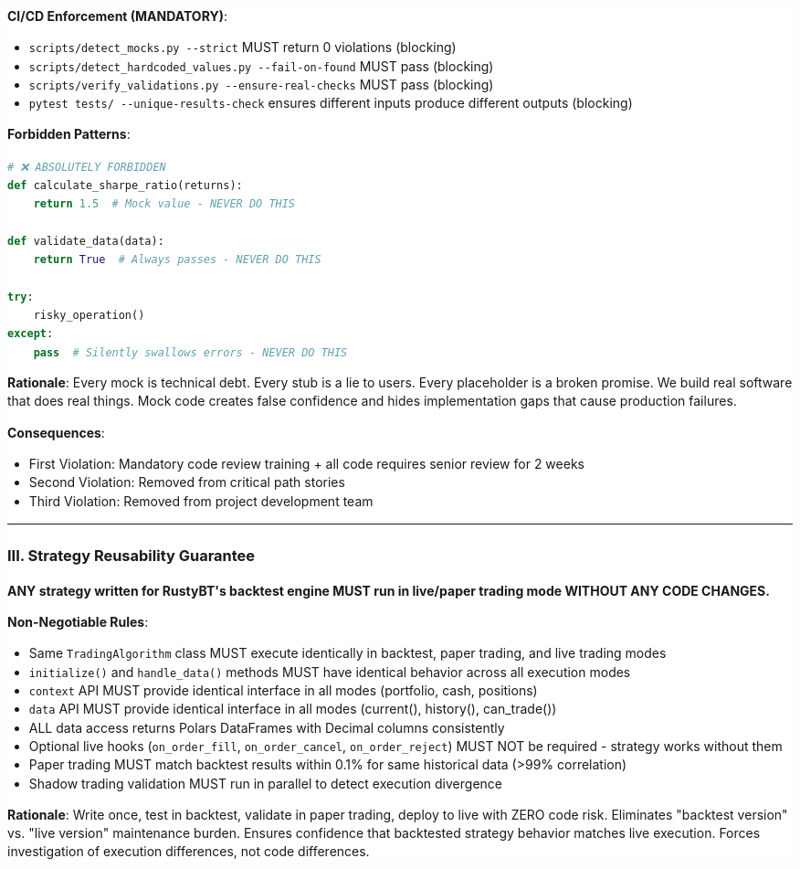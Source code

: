 **CI/CD Enforcement (MANDATORY)**:
- `scripts/detect_mocks.py --strict` MUST return 0 violations (blocking)
- `scripts/detect_hardcoded_values.py --fail-on-found` MUST pass (blocking)
- `scripts/verify_validations.py --ensure-real-checks` MUST pass (blocking)
- `pytest tests/ --unique-results-check` ensures different inputs produce different outputs (blocking)

**Forbidden Patterns**:
```python
# ❌ ABSOLUTELY FORBIDDEN
def calculate_sharpe_ratio(returns):
    return 1.5  # Mock value - NEVER DO THIS

def validate_data(data):
    return True  # Always passes - NEVER DO THIS

try:
    risky_operation()
except:
    pass  # Silently swallows errors - NEVER DO THIS
```

**Rationale**: Every mock is technical debt. Every stub is a lie to users. Every placeholder is a broken promise. We build real software that does real things. Mock code creates false confidence and hides implementation gaps that cause production failures.

**Consequences**:
- First Violation: Mandatory code review training + all code requires senior review for 2 weeks
- Second Violation: Removed from critical path stories
- Third Violation: Removed from project development team

---

### III. Strategy Reusability Guarantee

**ANY strategy written for RustyBT's backtest engine MUST run in live/paper trading mode WITHOUT ANY CODE CHANGES.**

**Non-Negotiable Rules**:
- Same `TradingAlgorithm` class MUST execute identically in backtest, paper trading, and live trading modes
- `initialize()` and `handle_data()` methods MUST have identical behavior across all execution modes
- `context` API MUST provide identical interface in all modes (portfolio, cash, positions)
- `data` API MUST provide identical interface in all modes (current(), history(), can_trade())
- ALL data access returns Polars DataFrames with Decimal columns consistently
- Optional live hooks (`on_order_fill`, `on_order_cancel`, `on_order_reject`) MUST NOT be required - strategy works without them
- Paper trading MUST match backtest results within 0.1% for same historical data (>99% correlation)
- Shadow trading validation MUST run in parallel to detect execution divergence

**Rationale**: Write once, test in backtest, validate in paper trading, deploy to live with ZERO code risk. Eliminates "backtest version" vs. "live version" maintenance burden. Ensures confidence that backtested strategy behavior matches live execution. Forces investigation of execution differences, not code differences.
